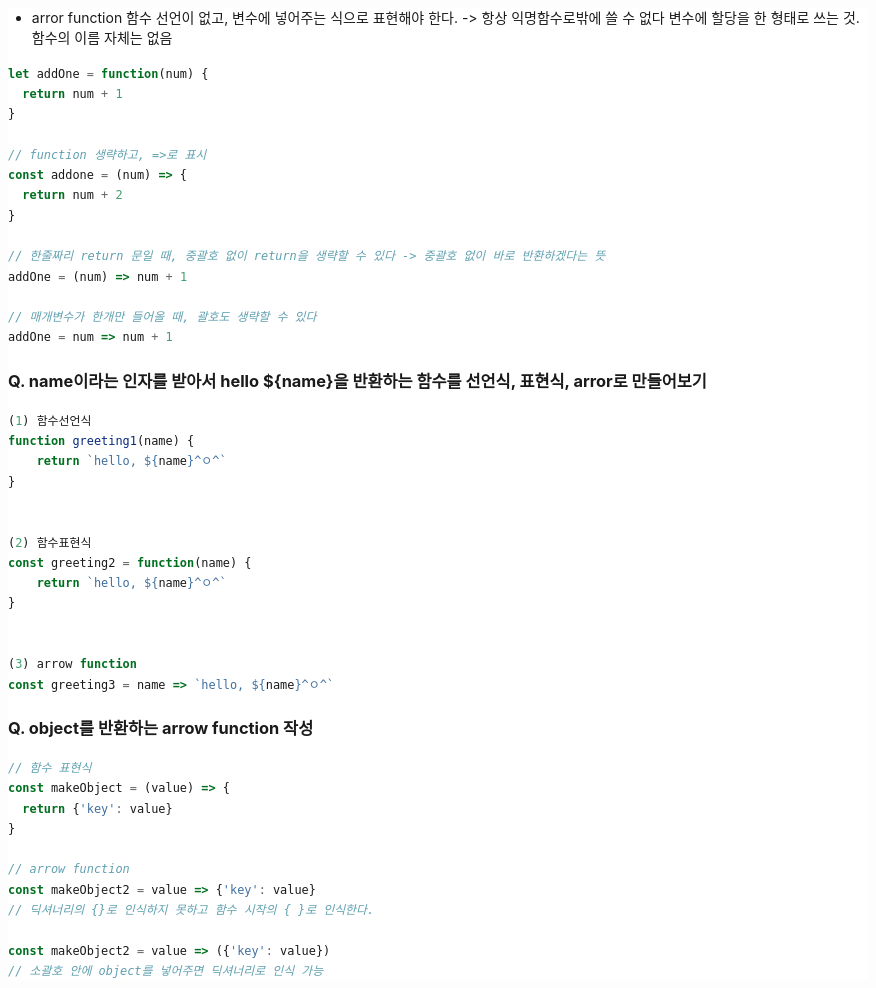 - arror function
  함수 선언이 없고, 변수에 넣어주는 식으로 표현해야 한다.  ->  항상 익명함수로밖에 쓸 수 없다
  변수에 할당을 한 형태로 쓰는 것. 함수의 이름 자체는 없음

```javascript
let addOne = function(num) {
  return num + 1
}

// function 생략하고, =>로 표시
const addone = (num) => {
  return num + 2
}

// 한줄짜리 return 문일 때, 중괄호 없이 return을 생략할 수 있다 -> 중괄호 없이 바로 반환하겠다는 뜻
addOne = (num) => num + 1

// 매개변수가 한개만 들어올 때, 괄호도 생략할 수 있다
addOne = num => num + 1
```

### Q.  name이라는 인자를 받아서 hello ${name}을 반환하는 함수를 선언식, 표현식, arror로 만들어보기 

```javascript
(1) 함수선언식
function greeting1(name) {
    return `hello, ${name}^ㅇ^`
}


(2) 함수표현식
const greeting2 = function(name) {
    return `hello, ${name}^ㅇ^`
}


(3) arrow function
const greeting3 = name => `hello, ${name}^ㅇ^`
```

### Q. object를 반환하는 arrow function 작성

```javascript
// 함수 표현식
const makeObject = (value) => {
  return {'key': value}
}

// arrow function
const makeObject2 = value => {'key': value}
// 딕셔너리의 {}로 인식하지 못하고 함수 시작의 { }로 인식한다.

const makeObject2 = value => ({'key': value})
// 소괄호 안에 object를 넣어주면 딕셔너리로 인식 가능
```
